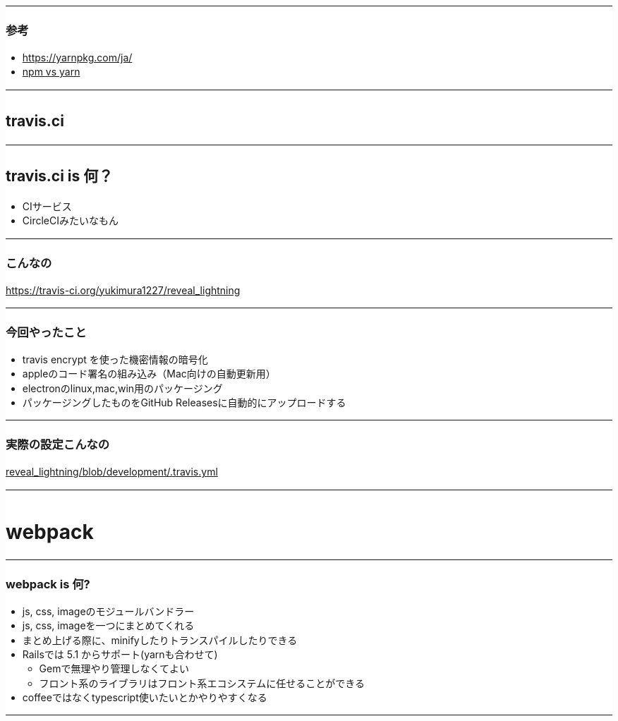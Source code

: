 
---

### 参考

- <a href='https://yarnpkg.com/ja/' target='_blank'>https://yarnpkg.com/ja/</a>
- <a href='https://www.webprofessional.jp/yarn-vs-npm/' target='_blank'>npm vs yarn</a>


----------

## travis.ci

---

## travis.ci is 何？
- CIサービス
- CircleCIみたいなもん

---

### こんなの

<a href='https://travis-ci.org/yukimura1227/reveal_lightning' target='_blank'>https://travis-ci.org/yukimura1227/reveal_lightning</a>

---

### 今回やったこと

- travis encrypt を使った機密情報の暗号化
- appleのコード署名の組み込み（Mac向けの自動更新用）
- electronのlinux,mac,win用のパッケージング
- パッケージングしたものをGitHub Releasesに自動的にアップロードする

---

### 実際の設定こんなの
<a href='https://github.com/yukimura1227/reveal_lightning/blob/development/.travis.yml' target='_blank'>reveal_lightning/blob/development/.travis.yml</a>

----------

# webpack

---

### webpack is 何?
- js, css, imageのモジュールバンドラー
- js, css, imageを一つにまとめてくれる
- まとめ上げる際に、minifyしたりトランスパイルしたりできる
- Railsでは 5.1 からサポート(yarnも合わせて)
  * Gemで無理やり管理しなくてよい
  * フロント系のライブラリはフロント系エコシステムに任せることができる
- coffeeではなくtypescript使いたいとかやりやすくなる

---